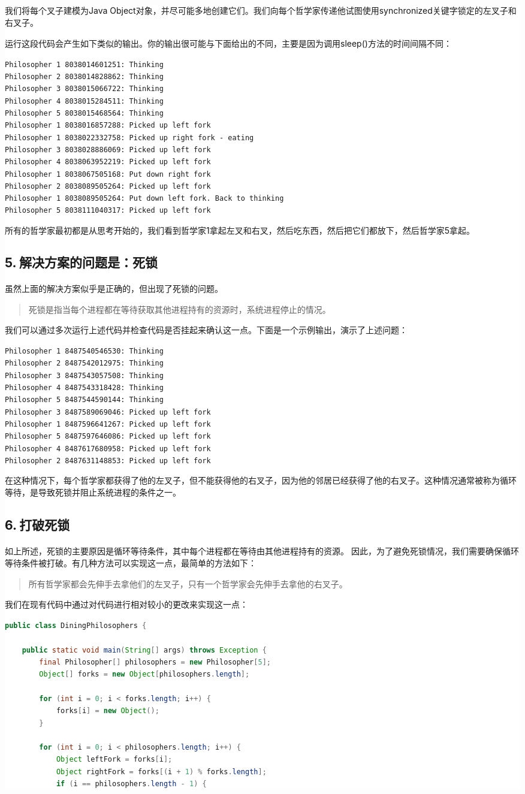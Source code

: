 我们将每个叉子建模为Java Object对象，并尽可能多地创建它们。我们向每个哲学家传递他试图使用synchronized关键字锁定的左叉子和右叉子。

运行这段代码会产生如下类似的输出。你的输出很可能与下面给出的不同，主要是因为调用sleep()方法的时间间隔不同：

```text
Philosopher 1 8038014601251: Thinking
Philosopher 2 8038014828862: Thinking
Philosopher 3 8038015066722: Thinking
Philosopher 4 8038015284511: Thinking
Philosopher 5 8038015468564: Thinking
Philosopher 1 8038016857288: Picked up left fork
Philosopher 1 8038022332758: Picked up right fork - eating
Philosopher 3 8038028886069: Picked up left fork
Philosopher 4 8038063952219: Picked up left fork
Philosopher 1 8038067505168: Put down right fork
Philosopher 2 8038089505264: Picked up left fork
Philosopher 1 8038089505264: Put down left fork. Back to thinking
Philosopher 5 8038111040317: Picked up left fork
```

所有的哲学家最初都是从思考开始的，我们看到哲学家1拿起左叉和右叉，然后吃东西，然后把它们都放下，然后哲学家5拿起。

## 5. 解决方案的问题是：死锁

虽然上面的解决方案似乎是正确的，但出现了死锁的问题。

> 死锁是指当每个进程都在等待获取其他进程持有的资源时，系统进程停止的情况。

我们可以通过多次运行上述代码并检查代码是否挂起来确认这一点。下面是一个示例输出，演示了上述问题：

```text
Philosopher 1 8487540546530: Thinking
Philosopher 2 8487542012975: Thinking
Philosopher 3 8487543057508: Thinking
Philosopher 4 8487543318428: Thinking
Philosopher 5 8487544590144: Thinking
Philosopher 3 8487589069046: Picked up left fork
Philosopher 1 8487596641267: Picked up left fork
Philosopher 5 8487597646086: Picked up left fork
Philosopher 4 8487617680958: Picked up left fork
Philosopher 2 8487631148853: Picked up left fork
```

在这种情况下，每个哲学家都获得了他的左叉子，但不能获得他的右叉子，因为他的邻居已经获得了他的右叉子。这种情况通常被称为循环等待，是导致死锁并阻止系统进程的条件之一。

## 6. 打破死锁

如上所述，死锁的主要原因是循环等待条件，其中每个进程都在等待由其他进程持有的资源。
因此，为了避免死锁情况，我们需要确保循环等待条件被打破。有几种方法可以实现这一点，最简单的方法如下：

> 所有哲学家都会先伸手去拿他们的左叉子，只有一个哲学家会先伸手去拿他的右叉子。

我们在现有代码中通过对代码进行相对较小的更改来实现这一点：

```java
public class DiningPhilosophers {

    public static void main(String[] args) throws Exception {
        final Philosopher[] philosophers = new Philosopher[5];
        Object[] forks = new Object[philosophers.length];

        for (int i = 0; i < forks.length; i++) {
            forks[i] = new Object();
        }

        for (int i = 0; i < philosophers.length; i++) {
            Object leftFork = forks[i];
            Object rightFork = forks[(i + 1) % forks.length];
            if (i == philosophers.length - 1) {
```